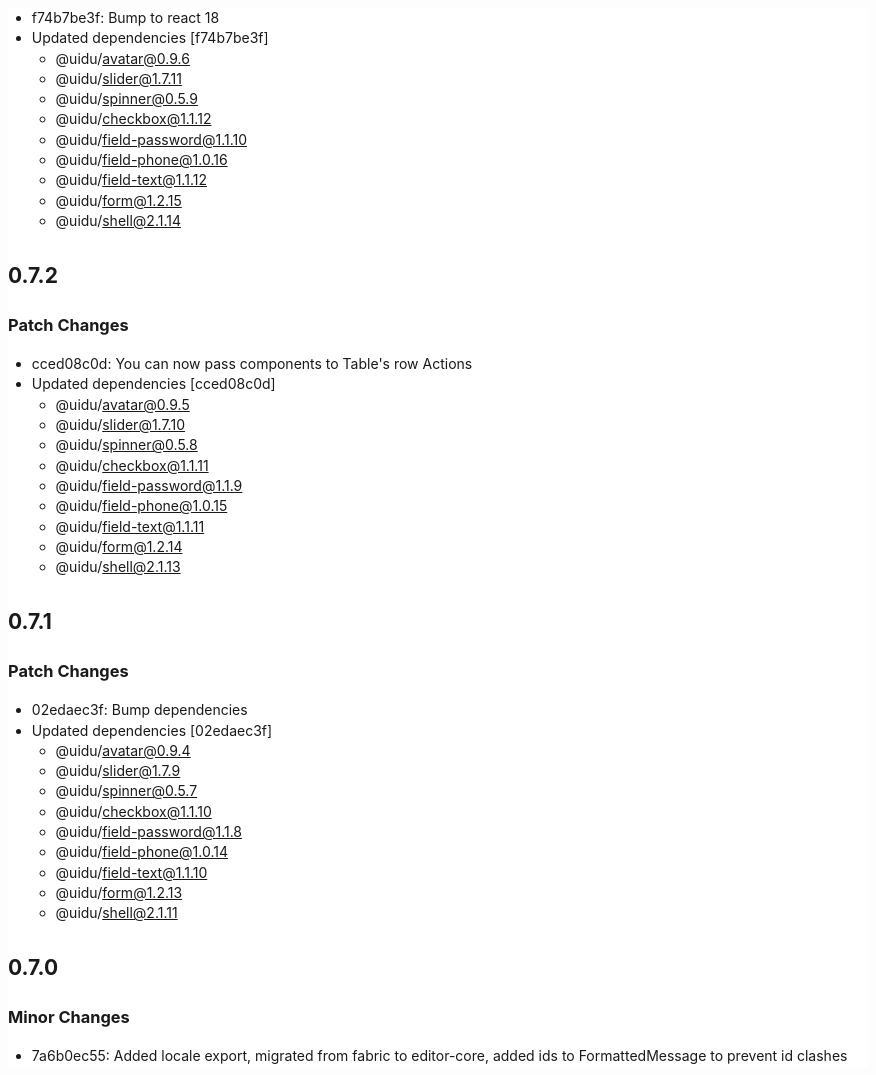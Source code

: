 - f74b7be3f: Bump to react 18
- Updated dependencies [f74b7be3f]
  - @uidu/avatar@0.9.6
  - @uidu/slider@1.7.11
  - @uidu/spinner@0.5.9
  - @uidu/checkbox@1.1.12
  - @uidu/field-password@1.1.10
  - @uidu/field-phone@1.0.16
  - @uidu/field-text@1.1.12
  - @uidu/form@1.2.15
  - @uidu/shell@2.1.14

## 0.7.2

### Patch Changes

- cced08c0d: You can now pass components to Table's row Actions
- Updated dependencies [cced08c0d]
  - @uidu/avatar@0.9.5
  - @uidu/slider@1.7.10
  - @uidu/spinner@0.5.8
  - @uidu/checkbox@1.1.11
  - @uidu/field-password@1.1.9
  - @uidu/field-phone@1.0.15
  - @uidu/field-text@1.1.11
  - @uidu/form@1.2.14
  - @uidu/shell@2.1.13

## 0.7.1

### Patch Changes

- 02edaec3f: Bump dependencies
- Updated dependencies [02edaec3f]
  - @uidu/avatar@0.9.4
  - @uidu/slider@1.7.9
  - @uidu/spinner@0.5.7
  - @uidu/checkbox@1.1.10
  - @uidu/field-password@1.1.8
  - @uidu/field-phone@1.0.14
  - @uidu/field-text@1.1.10
  - @uidu/form@1.2.13
  - @uidu/shell@2.1.11

## 0.7.0

### Minor Changes

- 7a6b0ec55: Added locale export, migrated from fabric to editor-core, added ids to FormattedMessage to prevent id clashes
